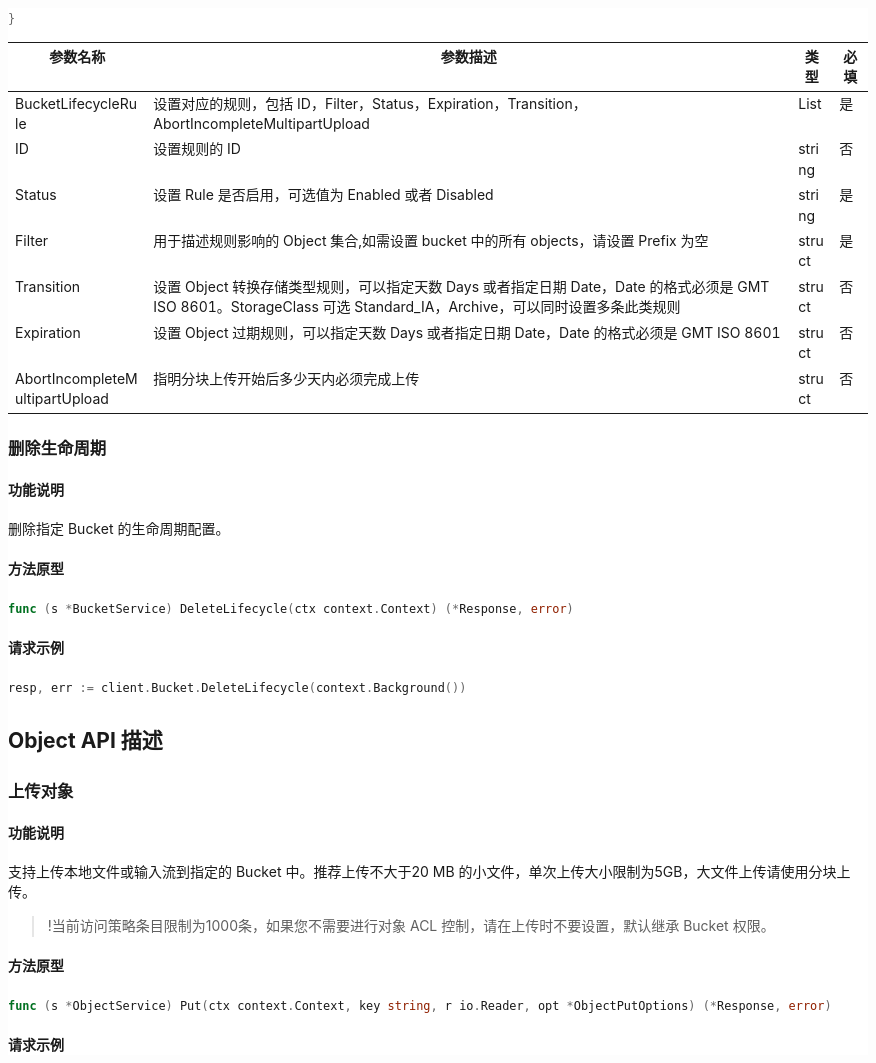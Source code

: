 ```go
}
```

| 参数名称                       | 参数描述                                                     | 类型   | 必填 |
| ------------------------------ | ------------------------------------------------------------ | ------ | ---- |
| BucketLifecycleRule            | 设置对应的规则，包括 ID，Filter，Status，Expiration，Transition，AbortIncompleteMultipartUpload | List   | 是   |
| ID                             | 设置规则的 ID                                                | string | 否   |
| Status                         | 设置 Rule 是否启用，可选值为 Enabled 或者 Disabled           | string | 是   |
| Filter                         | 用于描述规则影响的 Object 集合,如需设置 bucket 中的所有 objects，请设置 Prefix 为空 | struct | 是   |
| Transition                     | 设置 Object 转换存储类型规则，可以指定天数 Days 或者指定日期 Date，Date 的格式必须是 GMT ISO 8601。StorageClass 可选 Standard_IA，Archive，可以同时设置多条此类规则 | struct | 否   |
| Expiration                     | 设置 Object 过期规则，可以指定天数 Days 或者指定日期 Date，Date 的格式必须是 GMT ISO 8601 | struct | 否   |
| AbortIncompleteMultipartUpload | 指明分块上传开始后多少天内必须完成上传                       | struct | 否   |

### 删除生命周期

#### 功能说明

删除指定 Bucket 的生命周期配置。

#### 方法原型

```go
func (s *BucketService) DeleteLifecycle(ctx context.Context) (*Response, error)
```

#### 请求示例

```go
resp, err := client.Bucket.DeleteLifecycle(context.Background())
```

## Object API 描述

### 上传对象

#### 功能说明

支持上传本地文件或输入流到指定的 Bucket 中。推荐上传不大于20 MB 的小文件，单次上传大小限制为5GB，大文件上传请使用分块上传。

> !当前访问策略条目限制为1000条，如果您不需要进行对象 ACL 控制，请在上传时不要设置，默认继承 Bucket 权限。

#### 方法原型

```go
func (s *ObjectService) Put(ctx context.Context, key string, r io.Reader, opt *ObjectPutOptions) (*Response, error)
```

#### 请求示例
